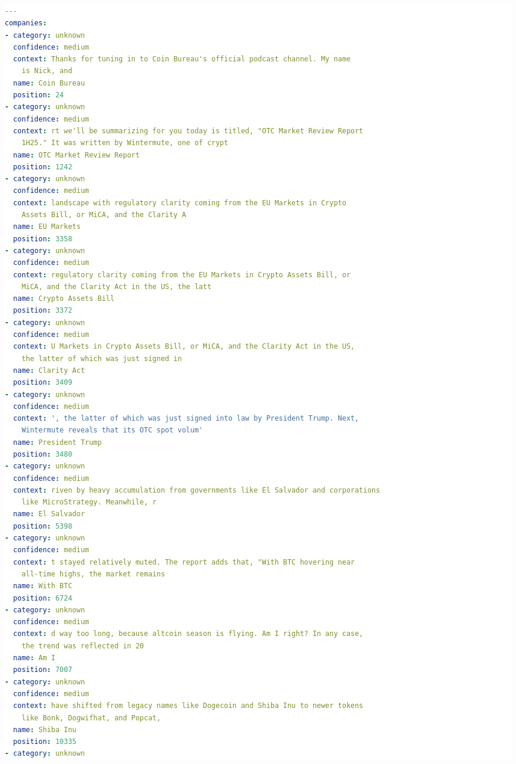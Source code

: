 ```yaml
---
companies:
- category: unknown
  confidence: medium
  context: Thanks for tuning in to Coin Bureau's official podcast channel. My name
    is Nick, and
  name: Coin Bureau
  position: 24
- category: unknown
  confidence: medium
  context: rt we'll be summarizing for you today is titled, "OTC Market Review Report
    1H25." It was written by Wintermute, one of crypt
  name: OTC Market Review Report
  position: 1242
- category: unknown
  confidence: medium
  context: landscape with regulatory clarity coming from the EU Markets in Crypto
    Assets Bill, or MiCA, and the Clarity A
  name: EU Markets
  position: 3358
- category: unknown
  confidence: medium
  context: regulatory clarity coming from the EU Markets in Crypto Assets Bill, or
    MiCA, and the Clarity Act in the US, the latt
  name: Crypto Assets Bill
  position: 3372
- category: unknown
  confidence: medium
  context: U Markets in Crypto Assets Bill, or MiCA, and the Clarity Act in the US,
    the latter of which was just signed in
  name: Clarity Act
  position: 3409
- category: unknown
  confidence: medium
  context: ', the latter of which was just signed into law by President Trump. Next,
    Wintermute reveals that its OTC spot volum'
  name: President Trump
  position: 3480
- category: unknown
  confidence: medium
  context: riven by heavy accumulation from governments like El Salvador and corporations
    like MicroStrategy. Meanwhile, r
  name: El Salvador
  position: 5398
- category: unknown
  confidence: medium
  context: t stayed relatively muted. The report adds that, "With BTC hovering near
    all-time highs, the market remains
  name: With BTC
  position: 6724
- category: unknown
  confidence: medium
  context: d way too long, because altcoin season is flying. Am I right? In any case,
    the trend was reflected in 20
  name: Am I
  position: 7007
- category: unknown
  confidence: medium
  context: have shifted from legacy names like Dogecoin and Shiba Inu to newer tokens
    like Bonk, Dogwifhat, and Popcat,
  name: Shiba Inu
  position: 10335
- category: unknown
```